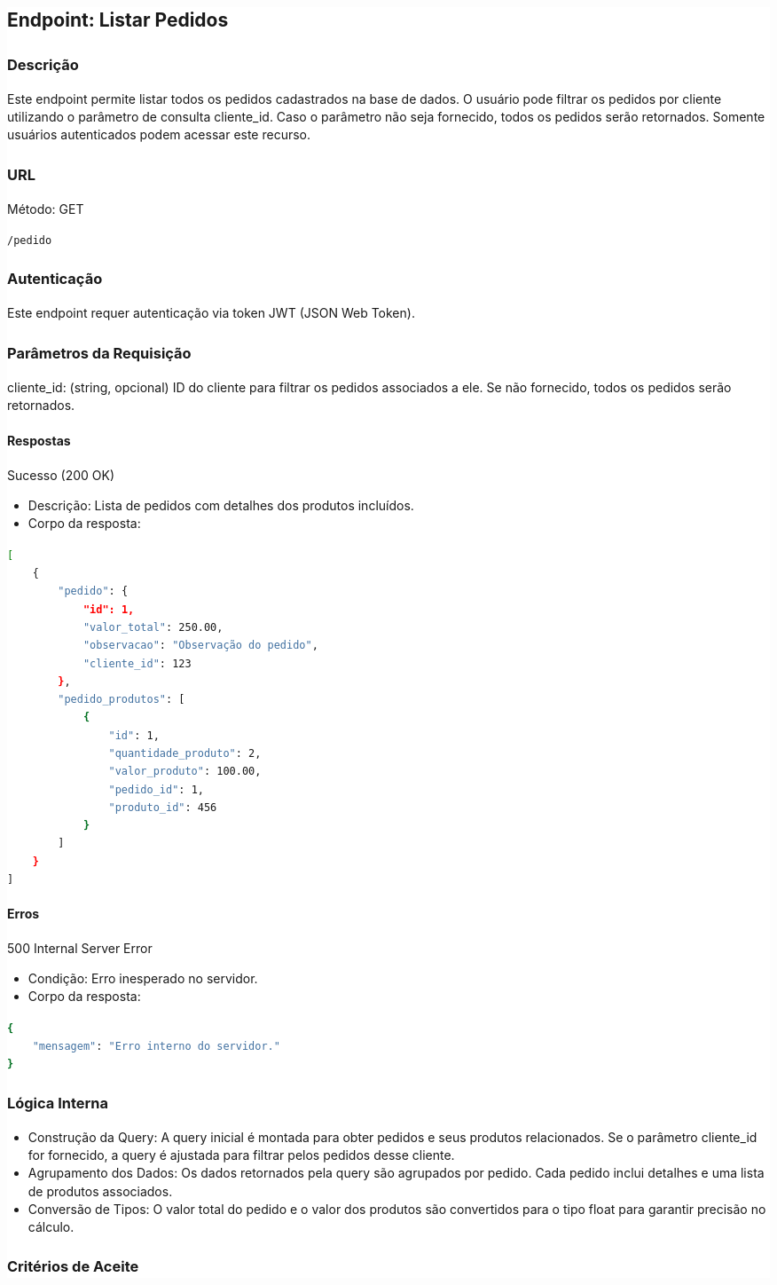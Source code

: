 ## Endpoint: Listar Pedidos
### Descrição
Este endpoint permite listar todos os pedidos cadastrados na base de dados. O usuário pode filtrar os pedidos por cliente utilizando o parâmetro de consulta cliente_id. Caso o parâmetro não seja fornecido, todos os pedidos serão retornados. Somente usuários autenticados podem acessar este recurso.

### URL
Método: GET
```bash
/pedido
```
### Autenticação
Este endpoint requer autenticação via token JWT (JSON Web Token).

### Parâmetros da Requisição
cliente_id: (string, opcional) ID do cliente para filtrar os pedidos associados a ele. Se não fornecido, todos os pedidos serão retornados.
#### Respostas
Sucesso (200 OK)
- Descrição: Lista de pedidos com detalhes dos produtos incluídos.
- Corpo da resposta:
```bash
[
    {
        "pedido": {
            "id": 1,
            "valor_total": 250.00,
            "observacao": "Observação do pedido",
            "cliente_id": 123
        },
        "pedido_produtos": [
            {
                "id": 1,
                "quantidade_produto": 2,
                "valor_produto": 100.00,
                "pedido_id": 1,
                "produto_id": 456
            }
        ]
    }
]
```
#### Erros
500 Internal Server Error
- Condição: Erro inesperado no servidor.
- Corpo da resposta:
```bash
{
    "mensagem": "Erro interno do servidor."
}
```
### Lógica Interna
- Construção da Query: A query inicial é montada para obter pedidos e seus produtos relacionados. Se o parâmetro cliente_id for fornecido, a query é ajustada para filtrar pelos pedidos desse cliente.
- Agrupamento dos Dados: Os dados retornados pela query são agrupados por pedido. Cada pedido inclui detalhes e uma lista de produtos associados.
- Conversão de Tipos: O valor total do pedido e o valor dos produtos são convertidos para o tipo float para garantir precisão no cálculo.
### Critérios de Aceite